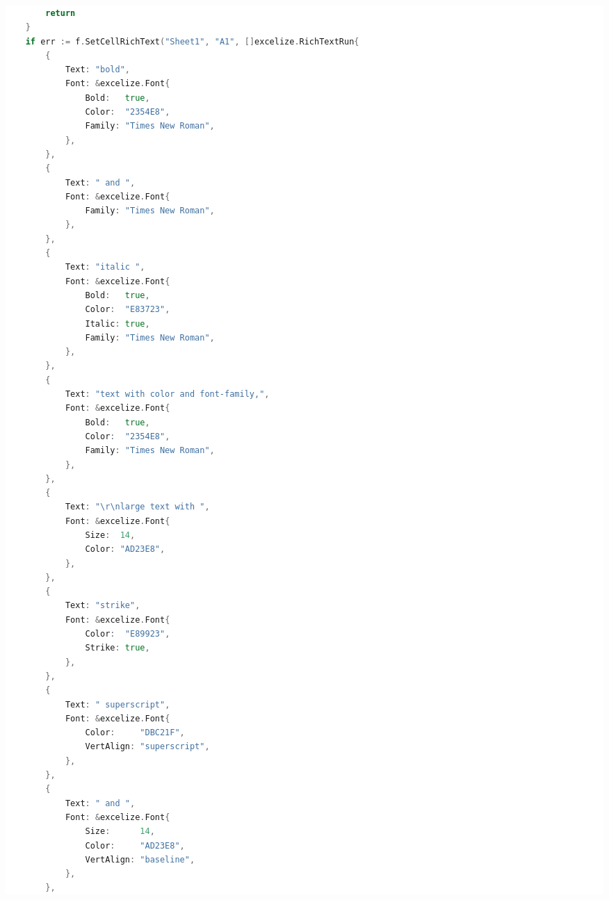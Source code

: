 ```go
        return
    }
    if err := f.SetCellRichText("Sheet1", "A1", []excelize.RichTextRun{
        {
            Text: "bold",
            Font: &excelize.Font{
                Bold:   true,
                Color:  "2354E8",
                Family: "Times New Roman",
            },
        },
        {
            Text: " and ",
            Font: &excelize.Font{
                Family: "Times New Roman",
            },
        },
        {
            Text: "italic ",
            Font: &excelize.Font{
                Bold:   true,
                Color:  "E83723",
                Italic: true,
                Family: "Times New Roman",
            },
        },
        {
            Text: "text with color and font-family,",
            Font: &excelize.Font{
                Bold:   true,
                Color:  "2354E8",
                Family: "Times New Roman",
            },
        },
        {
            Text: "\r\nlarge text with ",
            Font: &excelize.Font{
                Size:  14,
                Color: "AD23E8",
            },
        },
        {
            Text: "strike",
            Font: &excelize.Font{
                Color:  "E89923",
                Strike: true,
            },
        },
        {
            Text: " superscript",
            Font: &excelize.Font{
                Color:     "DBC21F",
                VertAlign: "superscript",
            },
        },
        {
            Text: " and ",
            Font: &excelize.Font{
                Size:      14,
                Color:     "AD23E8",
                VertAlign: "baseline",
            },
        },
```